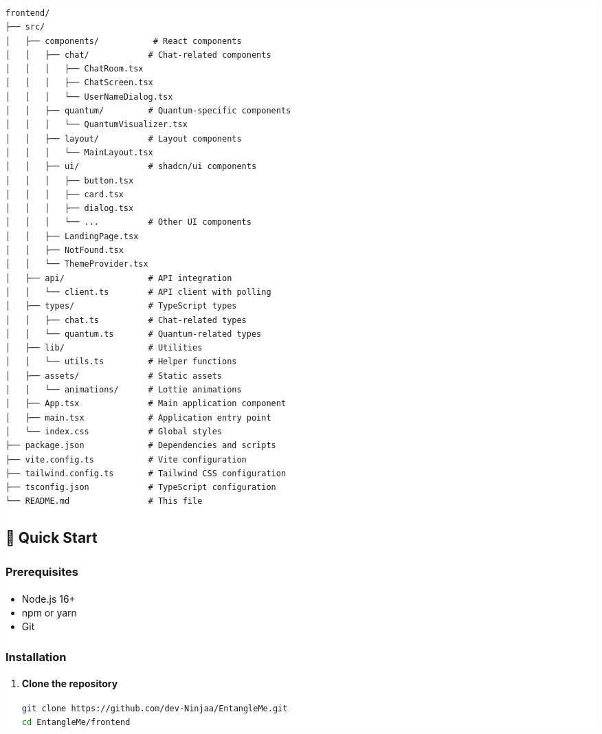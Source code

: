 ```
frontend/
├── src/
│   ├── components/           # React components
│   │   ├── chat/            # Chat-related components
│   │   │   ├── ChatRoom.tsx
│   │   │   ├── ChatScreen.tsx
│   │   │   └── UserNameDialog.tsx
│   │   ├── quantum/         # Quantum-specific components
│   │   │   └── QuantumVisualizer.tsx
│   │   ├── layout/          # Layout components
│   │   │   └── MainLayout.tsx
│   │   ├── ui/              # shadcn/ui components
│   │   │   ├── button.tsx
│   │   │   ├── card.tsx
│   │   │   ├── dialog.tsx
│   │   │   └── ...          # Other UI components
│   │   ├── LandingPage.tsx
│   │   ├── NotFound.tsx
│   │   └── ThemeProvider.tsx
│   ├── api/                 # API integration
│   │   └── client.ts        # API client with polling
│   ├── types/               # TypeScript types
│   │   ├── chat.ts          # Chat-related types
│   │   └── quantum.ts       # Quantum-related types
│   ├── lib/                 # Utilities
│   │   └── utils.ts         # Helper functions
│   ├── assets/              # Static assets
│   │   └── animations/      # Lottie animations
│   ├── App.tsx              # Main application component
│   ├── main.tsx             # Application entry point
│   └── index.css            # Global styles
├── package.json             # Dependencies and scripts
├── vite.config.ts           # Vite configuration
├── tailwind.config.ts       # Tailwind CSS configuration
├── tsconfig.json            # TypeScript configuration
└── README.md                # This file
```

## 🚀 **Quick Start**

### **Prerequisites**
- Node.js 16+ 
- npm or yarn
- Git

### **Installation**

1. **Clone the repository**
   ```bash
   git clone https://github.com/dev-Ninjaa/EntangleMe.git
   cd EntangleMe/frontend
   ```
